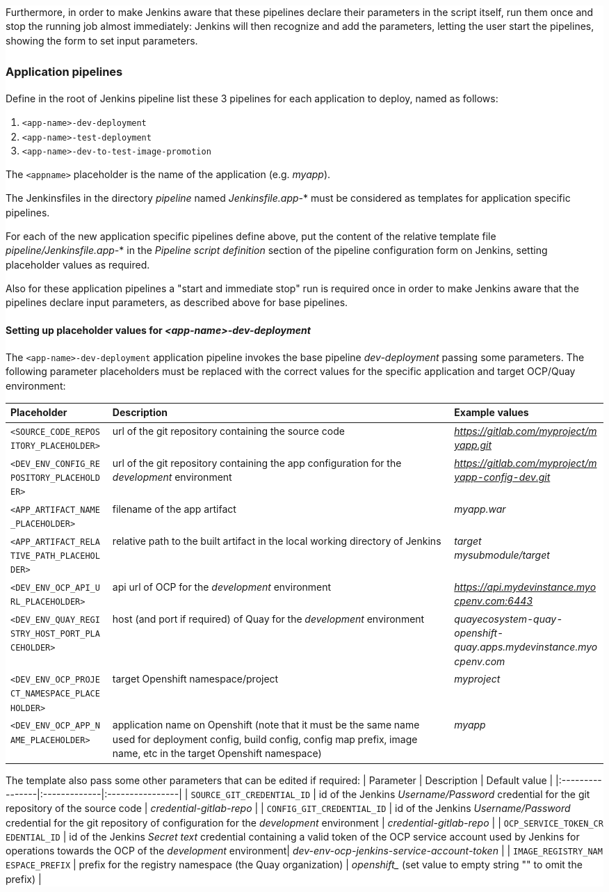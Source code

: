 Furthermore, in order to make Jenkins aware that these pipelines declare their parameters in the script itself, run them once and stop the running job almost immediately: Jenkins will then recognize and add the parameters, letting the user start the pipelines, showing the form to set input parameters.

### Application pipelines

Define in the root of Jenkins pipeline list these 3 pipelines for each application to deploy, named as follows:
1. `<app-name>-dev-deployment`
2. `<app-name>-test-deployment`
3. `<app-name>-dev-to-test-image-promotion`

The `<appname>` placeholder is the name of the application (e.g. *myapp*).

The Jenkinsfiles in the directory *pipeline* named *Jenkinsfile.app-** must be considered as templates for application specific pipelines. 

For each of the new application specific pipelines define above, put the content of the relative template file *pipeline/Jenkinsfile.app-** in the *Pipeline script definition* section of the pipeline configuration form on Jenkins, setting placeholder values as required.

Also for these application pipelines a "start and immediate stop" run is required once in order to make Jenkins aware that the pipelines declare input parameters, as described above for base pipelines.

#### Setting up placeholder values for *\<app-name\>-dev-deployment*

The `<app-name>-dev-deployment` application pipeline invokes the base pipeline *dev-deployment* passing some parameters. The following parameter placeholders must be replaced with the correct values for the specific application and target OCP/Quay environment:

| Placeholder       | Description  | Example values   |
|:------------------|:-------------|:-----------------|
| `<SOURCE_CODE_REPOSITORY_PLACEHOLDER>` | url of the git repository containing the source code | *https://gitlab.com/myproject/myapp.git* |
| `<DEV_ENV_CONFIG_REPOSITORY_PLACEHOLDER>` | url of the git repository containing the app configuration for the *development* environment | *https://gitlab.com/myproject/myapp-config-dev.git* | 
| `<APP_ARTIFACT_NAME_PLACEHOLDER>` | filename of the app artifact | *myapp.war* | 
| `<APP_ARTIFACT_RELATIVE_PATH_PLACEHOLDER>` | relative path to the built artifact in the local working directory of Jenkins | *target*<br>*mysubmodule/target* |
| `<DEV_ENV_OCP_API_URL_PLACEHOLDER>` | api url of OCP for the *development* environment | *https://api.mydevinstance.myocpenv.com:6443* |
| `<DEV_ENV_QUAY_REGISTRY_HOST_PORT_PLACEHOLDER>` | host (and port if required) of Quay for the *development* environment | *quayecosystem-quay-openshift-quay.apps.mydevinstance.myocpenv.com* |
| `<DEV_ENV_OCP_PROJECT_NAMESPACE_PLACEHOLDER>` | target Openshift namespace/project | *myproject* |
| `<DEV_ENV_OCP_APP_NAME_PLACEHOLDER>` | application name on Openshift (note that it must be the same name used for deployment config, build config, config map prefix, image name, etc in the target Openshift namespace) | *myapp* |

The template also pass some other parameters that can be edited if required:
| Parameter       | Description  | Default value   |
|:----------------|:-------------|:----------------|
| `SOURCE_GIT_CREDENTIAL_ID` | id of the Jenkins *Username/Password* credential for the git repository of the source code | *credential-gitlab-repo* |
| `CONFIG_GIT_CREDENTIAL_ID` | id of the Jenkins *Username/Password* credential for the git repository of configuration for the *development* environment | *credential-gitlab-repo* |
| `OCP_SERVICE_TOKEN_CREDENTIAL_ID` | id of the Jenkins *Secret text* credential containing a valid token of the OCP service account used by Jenkins for operations towards the OCP of the *development* environment| *dev-env-ocp-jenkins-service-account-token* |
| `IMAGE_REGISTRY_NAMESPACE_PREFIX` | prefix for the registry namespace (the Quay organization) | *openshift_* (set value to empty string "" to omit the prefix) |
